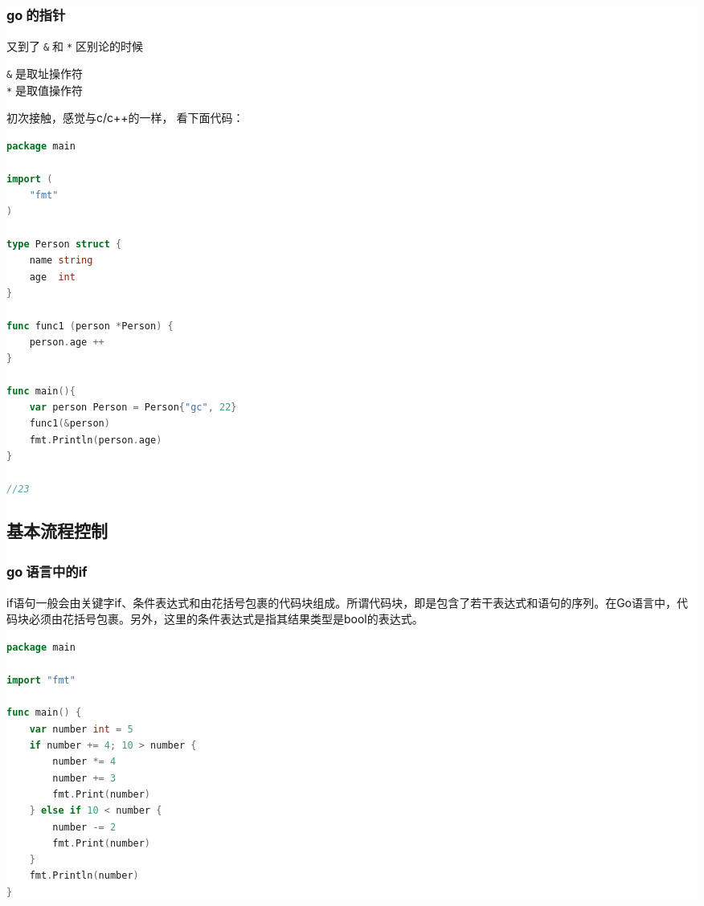 ### go 的指针    

又到了 `&` 和 `*` 区别论的时候    

`&` 是取址操作符    
`*` 是取值操作符    

初次接触，感觉与c/c++的一样， 看下面代码：    

```go
package main

import (
    "fmt"
)

type Person struct {
    name string
    age  int
}

func func1 (person *Person) {
    person.age ++
}

func main(){
    var person Person = Person{"gc", 22}
    func1(&person)
    fmt.Println(person.age)
}

//23
```

## 基本流程控制    

### go 语言中的if

if语句一般会由关键字if、条件表达式和由花括号包裹的代码块组成。所谓代码块，即是包含了若干表达式和语句的序列。在Go语言中，代码块必须由花括号包裹。另外，这里的条件表达式是指其结果类型是bool的表达式。    

```go
package main

import "fmt"

func main() {
    var number int = 5
	if number += 4; 10 > number {
		number *= 4
		number += 3
		fmt.Print(number)
	} else if 10 < number {
		number -= 2
		fmt.Print(number)
	}
	fmt.Println(number)
}
```
